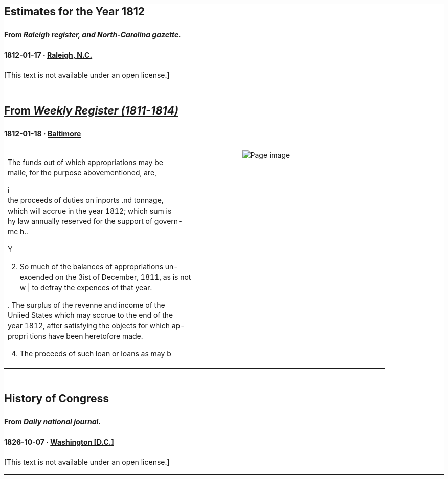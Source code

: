 
## Estimates for the Year 1812

#### From _Raleigh register, and North-Carolina gazette._

#### 1812-01-17 &middot; [Raleigh, N.C.](http://dbpedia.org/resource/Raleigh%2C_North_Carolina)

[This text is not available under an open license.]

---

## [From _Weekly Register (1811-1814)_](https://archive.org/details/sim_niles-national-register_1812-01-18_1_20/page/n3/mode/1up?view=theater)

#### 1812-01-18 &middot; [Baltimore](http://dbpedia.org/resource/Baltimore)

<table style="width: 100%;"><tr><td style="width: 50%">

  
  
The funds out of which appropriations may be  
maile, for the purpose abovementioned, are,  
  
i  
the proceeds of duties on inports .nd tonnage,  
which will accrue in the year 1812; which sum is  
hy law annually reserved for the support of govern-  
mc h..  
  
Y  
  
2. So much of the balances of appropriations un-  
exoended on the 3ist of December, 1811, as is not  
w | to defray the expences of that year.  
  
. The surplus of the revenne and income of the  
Uniied States which may sccrue to the end of the  
year 1812, after satisfying the objects for which ap-  
propri tions have been heretofore made.  
  
4. The proceeds of such loan or loans as may b
</td><td style="width: 50%; max-height: 75%; margin: auto; display: block;">
<img alt="Page image" src="https://iiif.archive.org/image/iiif/2/sim_niles-national-register_1812-01-18_1_20%2Fsim_niles-national-register_1812-01-18_1_20_jp2.zip%2Fsim_niles-national-register_1812-01-18_1_20_jp2%2Fsim_niles-national-register_1812-01-18_1_20_0003.jp2/pct:14.474907063197026,34.20376712328767,39.451672862453535,16.038812785388128/600,/0/default.jpg"/>
</td>
</tr></table>

---

## History of Congress

#### From _Daily national journal._

#### 1826-10-07 &middot; [Washington [D.C.]](http://dbpedia.org/resource/Washington%2C_D.C.)

[This text is not available under an open license.]

---

